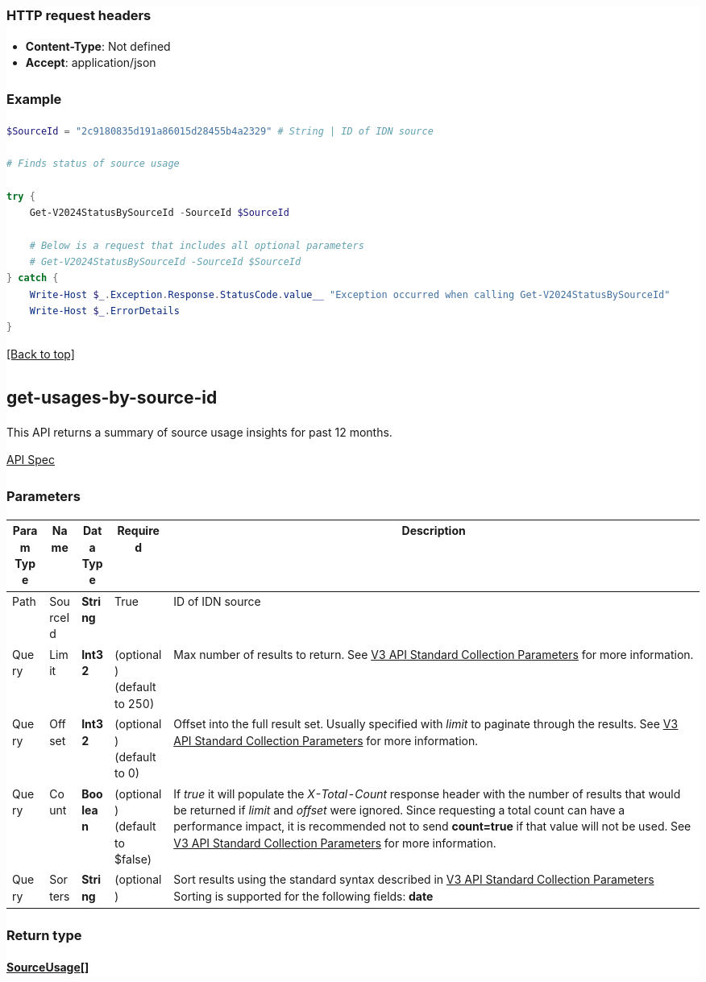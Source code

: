 ### HTTP request headers
- **Content-Type**: Not defined
- **Accept**: application/json

### Example
```powershell
$SourceId = "2c9180835d191a86015d28455b4a2329" # String | ID of IDN source

# Finds status of source usage

try {
    Get-V2024StatusBySourceId -SourceId $SourceId 
    
    # Below is a request that includes all optional parameters
    # Get-V2024StatusBySourceId -SourceId $SourceId  
} catch {
    Write-Host $_.Exception.Response.StatusCode.value__ "Exception occurred when calling Get-V2024StatusBySourceId"
    Write-Host $_.ErrorDetails
}
```
[[Back to top]](#) 

## get-usages-by-source-id
This API returns a summary of source usage insights for past 12 months.

[API Spec](https://developer.sailpoint.com/docs/api/v2024/get-usages-by-source-id)

### Parameters 
Param Type | Name | Data Type | Required  | Description
------------- | ------------- | ------------- | ------------- | ------------- 
Path   | SourceId | **String** | True  | ID of IDN source
  Query | Limit | **Int32** |   (optional) (default to 250) | Max number of results to return. See [V3 API Standard Collection Parameters](https://developer.sailpoint.com/idn/api/standard-collection-parameters) for more information.
  Query | Offset | **Int32** |   (optional) (default to 0) | Offset into the full result set. Usually specified with *limit* to paginate through the results. See [V3 API Standard Collection Parameters](https://developer.sailpoint.com/idn/api/standard-collection-parameters) for more information.
  Query | Count | **Boolean** |   (optional) (default to $false) | If *true* it will populate the *X-Total-Count* response header with the number of results that would be returned if *limit* and *offset* were ignored.  Since requesting a total count can have a performance impact, it is recommended not to send **count=true** if that value will not be used.  See [V3 API Standard Collection Parameters](https://developer.sailpoint.com/idn/api/standard-collection-parameters) for more information.
  Query | Sorters | **String** |   (optional) | Sort results using the standard syntax described in [V3 API Standard Collection Parameters](https://developer.sailpoint.com/idn/api/standard-collection-parameters#sorting-results)  Sorting is supported for the following fields: **date**

### Return type
[**SourceUsage[]**](../models/source-usage)
